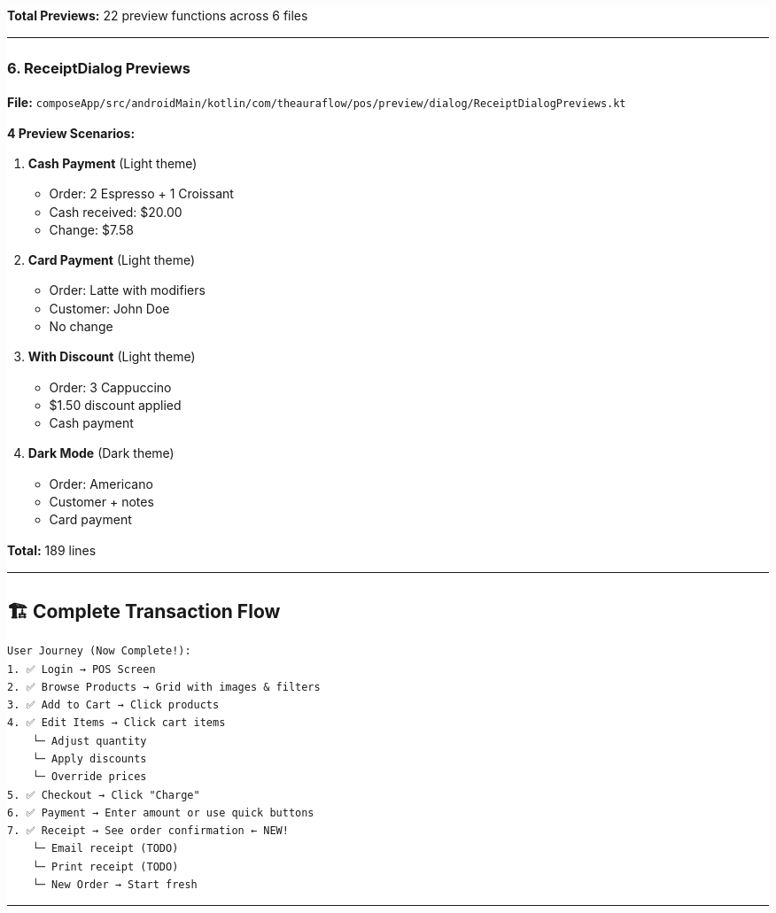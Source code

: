 **Total Previews:** 22 preview functions across 6 files

---

### 6. **ReceiptDialog Previews**

**File:**
`composeApp/src/androidMain/kotlin/com/theauraflow/pos/preview/dialog/ReceiptDialogPreviews.kt`

**4 Preview Scenarios:**

1. **Cash Payment** (Light theme)
    - Order: 2 Espresso + 1 Croissant
    - Cash received: $20.00
    - Change: $7.58

2. **Card Payment** (Light theme)
    - Order: Latte with modifiers
    - Customer: John Doe
    - No change

3. **With Discount** (Light theme)
    - Order: 3 Cappuccino
    - $1.50 discount applied
    - Cash payment

4. **Dark Mode** (Dark theme)
    - Order: Americano
    - Customer + notes
    - Card payment

**Total:** 189 lines

---

## 🏗️ Complete Transaction Flow

```
User Journey (Now Complete!):
1. ✅ Login → POS Screen
2. ✅ Browse Products → Grid with images & filters
3. ✅ Add to Cart → Click products
4. ✅ Edit Items → Click cart items
    └─ Adjust quantity
    └─ Apply discounts
    └─ Override prices
5. ✅ Checkout → Click "Charge"
6. ✅ Payment → Enter amount or use quick buttons
7. ✅ Receipt → See order confirmation ← NEW!
    └─ Email receipt (TODO)
    └─ Print receipt (TODO)
    └─ New Order → Start fresh
```

---
